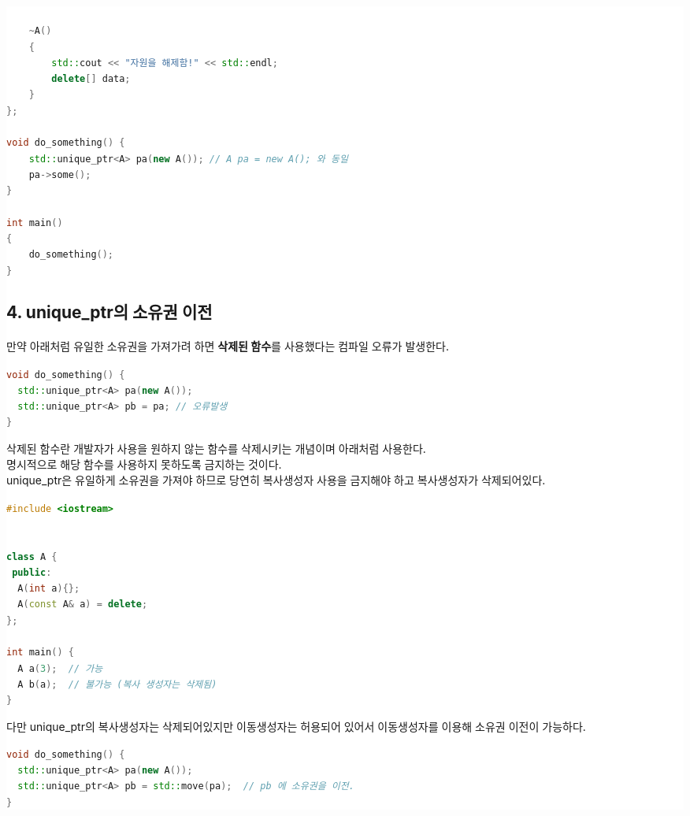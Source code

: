 ```C++

	~A() 
	{
		std::cout << "자원을 해제함!" << std::endl;
		delete[] data;
	}
};

void do_something() {
	std::unique_ptr<A> pa(new A()); // A pa = new A(); 와 동일
	pa->some();
}

int main() 
{
	do_something(); 
}​
```


## 4. unique_ptr의 소유권 이전

만약 아래처럼 유일한 소유권을 가져가려 하면 **삭제된 함수**를 사용했다는 컴파일 오류가 발생한다.  
```C++
void do_something() {
  std::unique_ptr<A> pa(new A());
  std::unique_ptr<A> pb = pa; // 오류발생
}
```
삭제된 함수란 개발자가 사용을 원하지 않는 함수를 삭제시키는 개념이며 아래처럼 사용한다.  
명시적으로 해당 함수를 사용하지 못하도록 금지하는 것이다.  
unique_ptr은 유일하게 소유권을 가져야 하므로 당연히 복사생성자 사용을 금지해야 하고 복사생성자가 삭제되어있다.  
```C++
#include <iostream>


class A {
 public:
  A(int a){};
  A(const A& a) = delete;
};

int main() {
  A a(3);  // 가능
  A b(a);  // 불가능 (복사 생성자는 삭제됨)
}
```

다만 unique_ptr의 복사생성자는 삭제되어있지만 이동생성자는 허용되어 있어서 이동생성자를 이용해 소유권 이전이 가능하다.  
```C++
void do_something() {
  std::unique_ptr<A> pa(new A());
  std::unique_ptr<A> pb = std::move(pa);  // pb 에 소유권을 이전.
}
```
